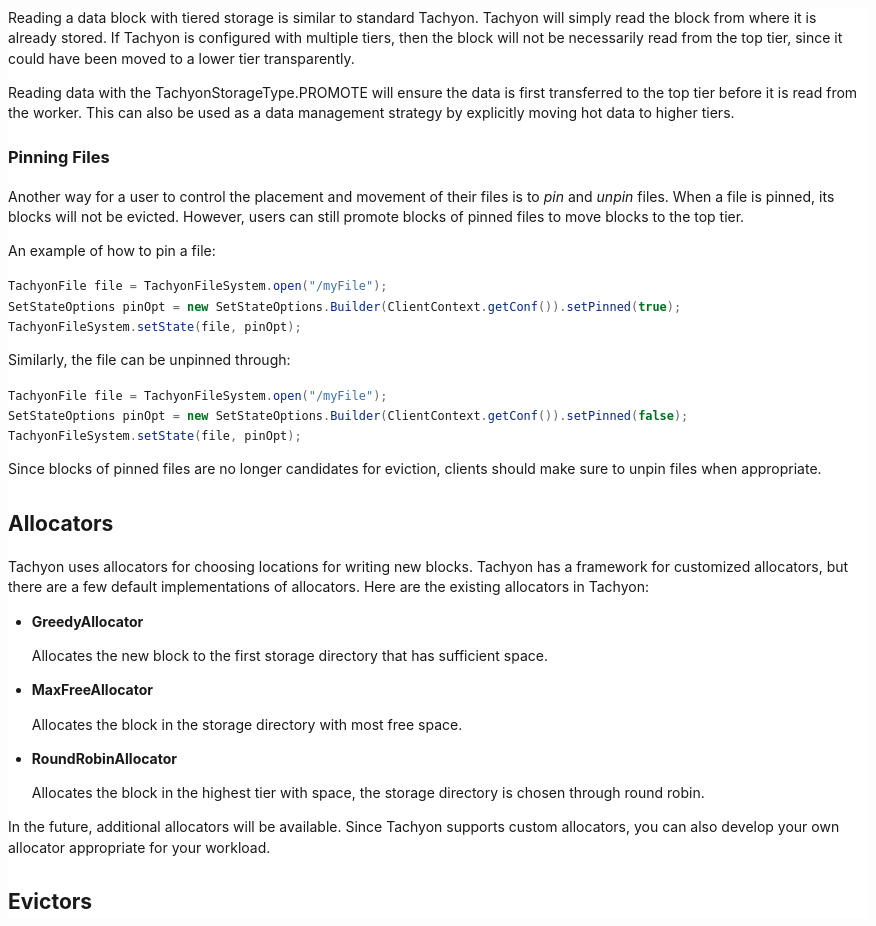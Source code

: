 Reading a data block with tiered storage is similar to standard Tachyon. Tachyon will simply read
the block from where it is already stored. If Tachyon is configured with multiple tiers, then the
block will not be necessarily read from the top tier, since it could have been moved to a lower tier
transparently.

Reading data with the TachyonStorageType.PROMOTE will ensure the data is first transferred to the
top tier before it is read from the worker. This can also be used as a data management strategy by
explicitly moving hot data to higher tiers.

### Pinning Files

Another way for a user to control the placement and movement of their files is to *pin* and *unpin*
files. When a file is pinned, its blocks will not be evicted. However, users can still promote
blocks of pinned files to move blocks to the top tier.

An example of how to pin a file:

```java
TachyonFile file = TachyonFileSystem.open("/myFile");
SetStateOptions pinOpt = new SetStateOptions.Builder(ClientContext.getConf()).setPinned(true);
TachyonFileSystem.setState(file, pinOpt);
```

Similarly, the file can be unpinned through:

```java
TachyonFile file = TachyonFileSystem.open("/myFile");
SetStateOptions pinOpt = new SetStateOptions.Builder(ClientContext.getConf()).setPinned(false);
TachyonFileSystem.setState(file, pinOpt);
```

Since blocks of pinned files are no longer candidates for eviction, clients should make sure to
unpin files when appropriate.

## Allocators

Tachyon uses allocators for choosing locations for writing new blocks. Tachyon has a framework for
customized allocators, but there are a few default implementations of allocators. Here are the
existing allocators in Tachyon:

* **GreedyAllocator**

    Allocates the new block to the first storage directory that has sufficient space.

* **MaxFreeAllocator**

    Allocates the block in the storage directory with most free space.

* **RoundRobinAllocator**

    Allocates the block in the highest tier with space, the storage directory is chosen through
    round robin.

In the future, additional allocators will be available. Since Tachyon supports custom allocators,
you can also develop your own allocator appropriate for your workload.

## Evictors
